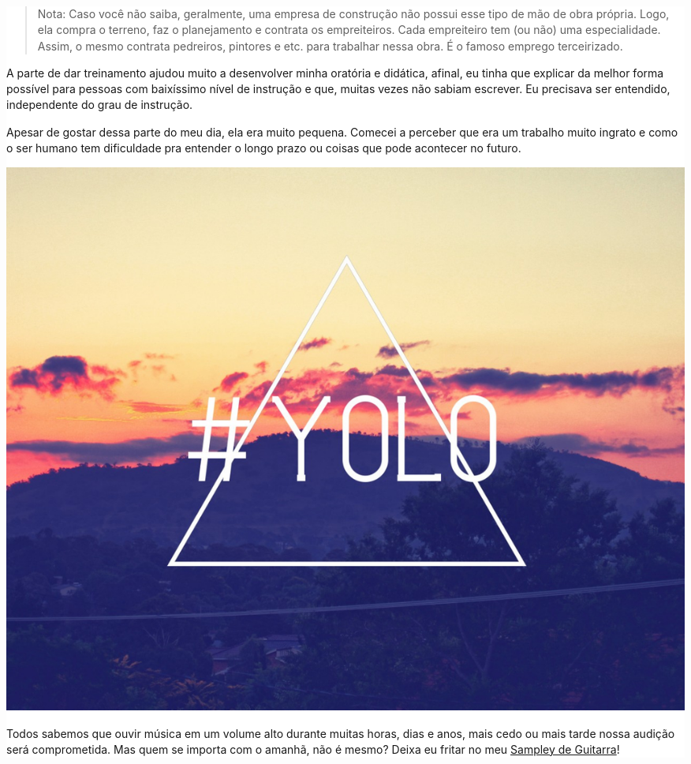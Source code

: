 > Nota: Caso você não saiba, geralmente, uma empresa de construção não possui esse tipo de mão de obra própria. Logo, ela compra o terreno, faz o planejamento e contrata os empreiteiros. Cada empreiteiro tem (ou não) uma especialidade. Assim, o mesmo contrata pedreiros, pintores e etc. para trabalhar nessa obra. É o famoso emprego terceirizado.

A parte de dar treinamento ajudou muito a desenvolver minha oratória e didática, afinal, eu tinha que explicar da melhor forma possível para pessoas com baixíssimo nível de instrução e que, muitas vezes não sabiam escrever. Eu precisava ser entendido, independente do grau de instrução.

Apesar de gostar dessa parte do meu dia, ela era muito pequena. Comecei a perceber que era um trabalho muito ingrato e como o ser humano tem dificuldade pra entender o longo prazo ou coisas que pode acontecer no futuro.

![Foda-se o Eu de amanhã. O que é importa é o agora.](./assets/yolo.png)

Todos sabemos que ouvir música em um volume alto durante muitas horas, dias e anos, mais cedo ou mais tarde nossa audição será comprometida. Mas quem se importa com o amanhã, não é mesmo? Deixa eu fritar no meu [Sampley de Guitarra](https://www.youtube.com/watch?v=bisRe1YfEhY)!
